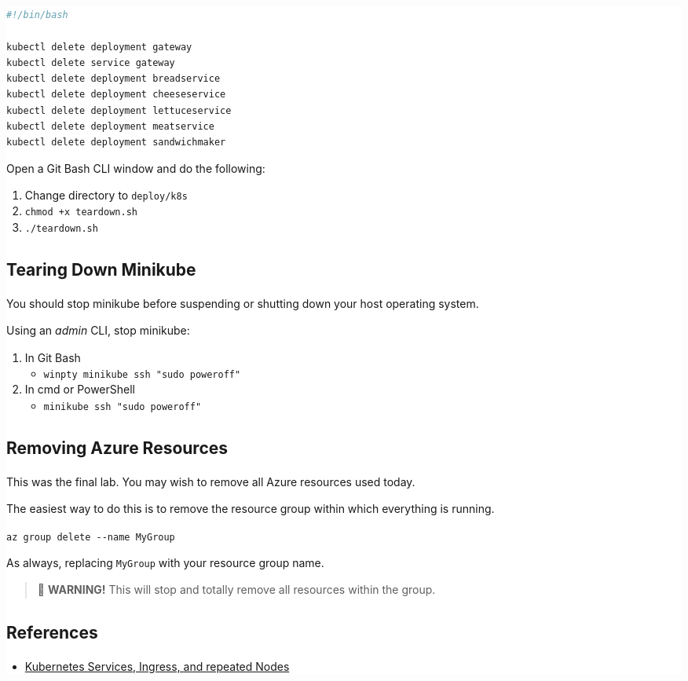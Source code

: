 ```bash
#!/bin/bash

kubectl delete deployment gateway
kubectl delete service gateway
kubectl delete deployment breadservice
kubectl delete deployment cheeseservice
kubectl delete deployment lettuceservice
kubectl delete deployment meatservice
kubectl delete deployment sandwichmaker
```

Open a Git Bash CLI window and do the following:

1. Change directory to `deploy/k8s`
1. `chmod +x teardown.sh`
1. `./teardown.sh`

## Tearing Down Minikube

You should stop minikube before suspending or shutting down your host operating system.

Using an _admin_ CLI, stop minikube:

1. In Git Bash
   * `winpty minikube ssh "sudo poweroff"`
1. In cmd or PowerShell
   * `minikube ssh "sudo poweroff"`

## Removing Azure Resources

This was the final lab. You may wish to remove all Azure resources used today.

The easiest way to do this is to remove the resource group within which everything is running.

```text
az group delete --name MyGroup
```

As always, replacing `MyGroup` with your resource group name.

>🛑 **WARNING!** This will stop and totally remove all resources within the group.

## References

* [Kubernetes Services, Ingress, and repeated Nodes](https://www.mirantis.com/blog/introduction-to-yaml-part-2-kubernetes-services-ingress-and-repeated-nodes/)
